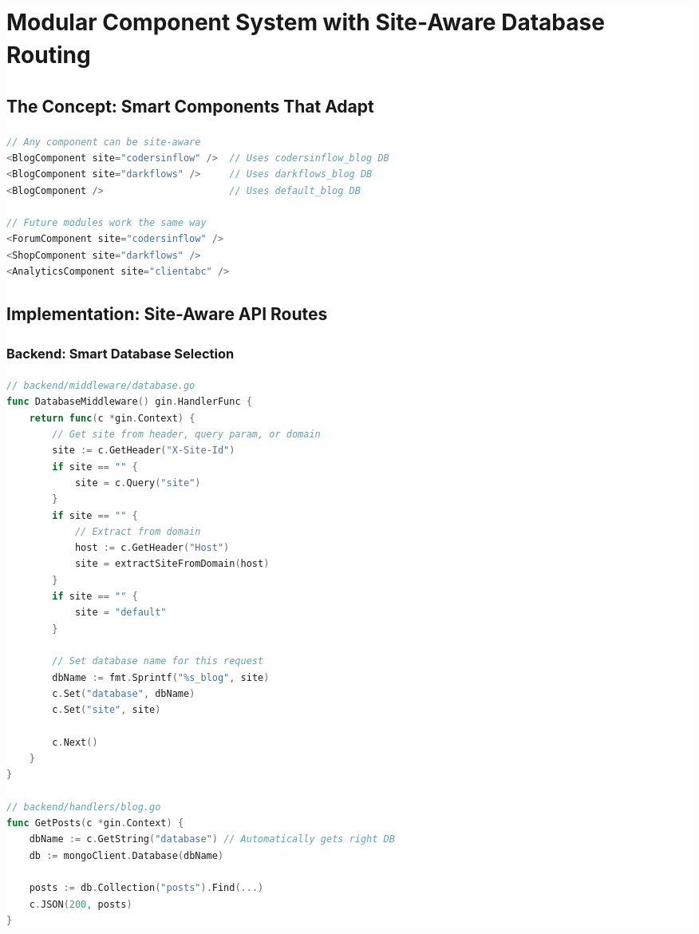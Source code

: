 # Modular Component System with Site-Aware Database Routing

## The Concept: Smart Components That Adapt

```typescript
// Any component can be site-aware
<BlogComponent site="codersinflow" />  // Uses codersinflow_blog DB
<BlogComponent site="darkflows" />     // Uses darkflows_blog DB
<BlogComponent />                      // Uses default_blog DB

// Future modules work the same way
<ForumComponent site="codersinflow" />
<ShopComponent site="darkflows" />
<AnalyticsComponent site="clientabc" />
```

## Implementation: Site-Aware API Routes

### Backend: Smart Database Selection

```go
// backend/middleware/database.go
func DatabaseMiddleware() gin.HandlerFunc {
    return func(c *gin.Context) {
        // Get site from header, query param, or domain
        site := c.GetHeader("X-Site-Id")
        if site == "" {
            site = c.Query("site")
        }
        if site == "" {
            // Extract from domain
            host := c.GetHeader("Host")
            site = extractSiteFromDomain(host)
        }
        if site == "" {
            site = "default"
        }
        
        // Set database name for this request
        dbName := fmt.Sprintf("%s_blog", site)
        c.Set("database", dbName)
        c.Set("site", site)
        
        c.Next()
    }
}

// backend/handlers/blog.go
func GetPosts(c *gin.Context) {
    dbName := c.GetString("database") // Automatically gets right DB
    db := mongoClient.Database(dbName)
    
    posts := db.Collection("posts").Find(...)
    c.JSON(200, posts)
}
```
